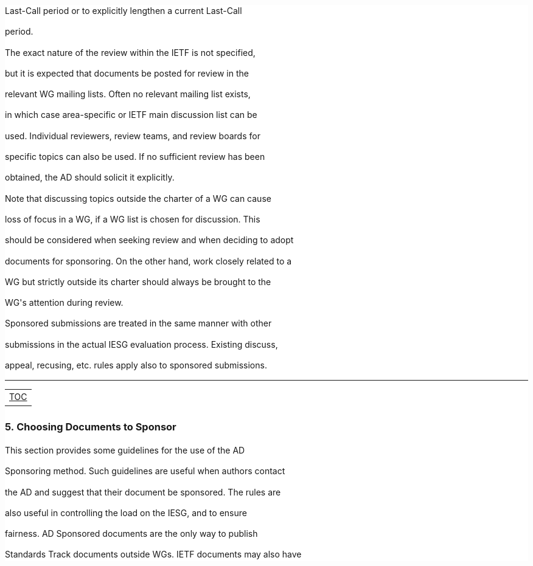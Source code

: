  Last-Call period or to explicitly lengthen a current Last-Call

 period. 

The exact nature of the review within the IETF is not specified,

 but it is expected that documents be posted for review in the

 relevant WG mailing lists. Often no relevant mailing list exists,

 in which case area-specific or IETF main discussion list can be

 used. Individual reviewers, review teams, and review boards for

 specific topics can also be used. If no sufficient review has been

 obtained, the AD should solicit it explicitly. 

Note that discussing topics outside the charter of a WG can cause

 loss of focus in a WG, if a WG list is chosen for discussion. This

 should be considered when seeking review and when deciding to adopt

 documents for sponsoring. On the other hand, work closely related to a

 WG but strictly outside its charter should always be brought to the

 WG's attention during review. 

Sponsored submissions are treated in the same manner with other

 submissions in the actual IESG evaluation process. Existing discuss,

 appeal, recusing, etc. rules apply also to sponsored submissions. 

  


---



|  |
| --- |
| [TOC](#toc) |

### 5. Choosing Documents to Sponsor

This section provides some guidelines for the use of the AD

 Sponsoring method. Such guidelines are useful when authors contact

 the AD and suggest that their document be sponsored. The rules are



 also useful in controlling the load on the IESG, and to ensure



 fairness. AD Sponsored documents are the only way to publish



 Standards Track documents outside WGs. IETF documents may also have
